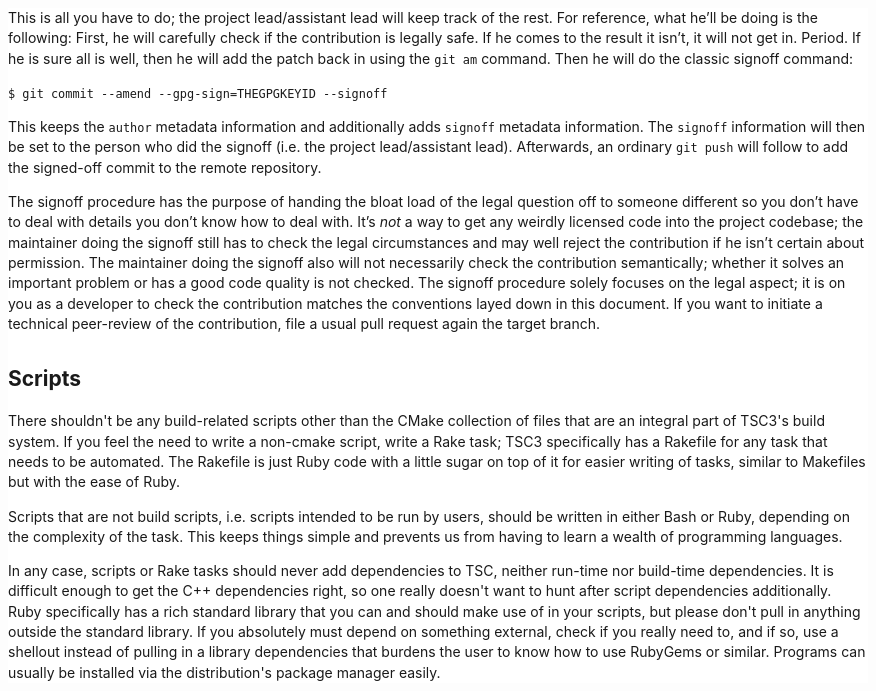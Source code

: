 This is all you have to do; the project lead/assistant lead will keep
track of the rest. For reference, what he’ll be doing is the
following: First, he will carefully check if the contribution is
legally safe. If he comes to the result it isn’t, it will not get
in. Period. If he is sure all is well, then he will add the patch back
in using the `git am` command. Then he will do the classic signoff
command:

~~~~~~~~~~~~~~~~~~~~~~~~~~~~~~~~~~~~~~~~
$ git commit --amend --gpg-sign=THEGPGKEYID --signoff
~~~~~~~~~~~~~~~~~~~~~~~~~~~~~~~~~~~~~~~~

This keeps the `author` metadata information and additionally adds
`signoff` metadata information. The `signoff` information will then be
set to the person who did the signoff (i.e. the project lead/assistant
lead). Afterwards, an ordinary `git push` will follow to add the
signed-off commit to the remote repository.

The signoff procedure has the purpose of handing the bloat load of the
legal question off to someone different so you don’t have to deal with
details you don’t know how to deal with. It’s *not* a way to get any
weirdly licensed code into the project codebase; the maintainer doing
the signoff still has to check the legal circumstances and may well
reject the contribution if he isn’t certain about permission. The
maintainer doing the signoff also will not necessarily check the
contribution semantically; whether it solves an important problem or
has a good code quality is not checked. The signoff procedure solely
focuses on the legal aspect; it is on you as a developer to check the
contribution matches the conventions layed down in this document. If
you want to initiate a technical peer-review of the contribution, file
a usual pull request again the target branch.

Scripts
-------

There shouldn't be any build-related scripts other than the CMake
collection of files that are an integral part of TSC3's build
system. If you feel the need to write a non-cmake script, write a Rake
task; TSC3 specifically has a Rakefile for any task that needs to be
automated. The Rakefile is just Ruby code with a little sugar on top
of it for easier writing of tasks, similar to Makefiles but with the
ease of Ruby.

Scripts that are not build scripts, i.e. scripts intended to be run by
users, should be written in either Bash or Ruby, depending on the
complexity of the task. This keeps things simple and prevents us from
having to learn a wealth of programming languages.

In any case, scripts or Rake tasks should never add dependencies to
TSC, neither run-time nor build-time dependencies. It is difficult
enough to get the C++ dependencies right, so one really doesn't want
to hunt after script dependencies additionally. Ruby specifically has
a rich standard library that you can and should make use of in your
scripts, but please don't pull in anything outside the standard
library. If you absolutely must depend on something external, check if
you really need to, and if so, use a shellout instead of pulling in a
library dependencies that burdens the user to know how to use RubyGems
or similar. Programs can usually be installed via the distribution's
package manager easily.

[1]: http://www.stroustrup.com/Programming/PPP-style-rev3.pdf
